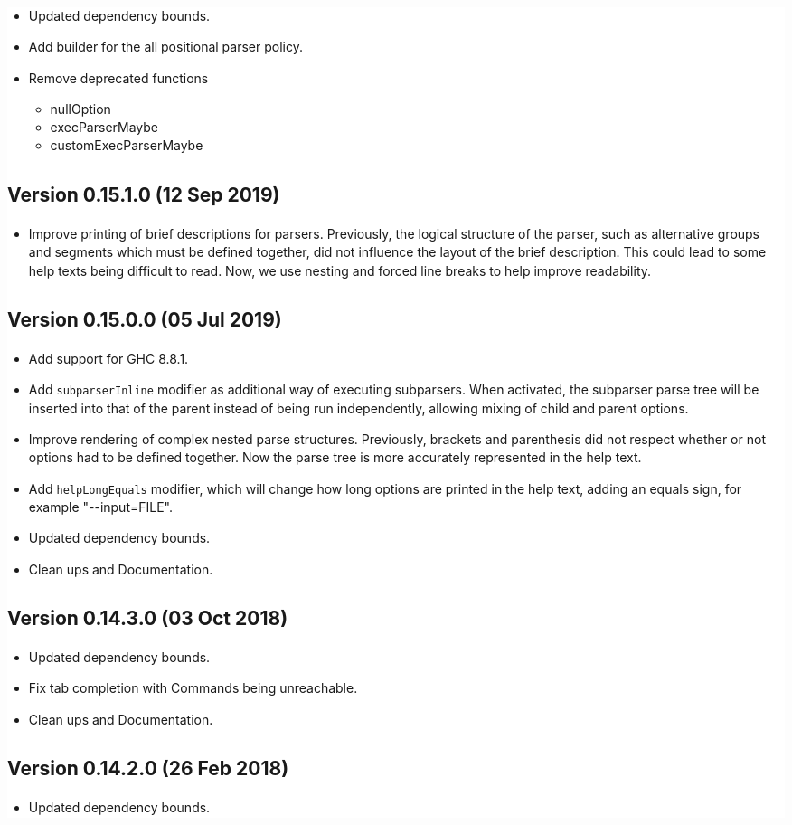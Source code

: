 - Updated dependency bounds.

- Add builder for the all positional parser policy.

- Remove deprecated functions
    * nullOption
    * execParserMaybe
    * customExecParserMaybe

## Version 0.15.1.0 (12 Sep 2019)

- Improve printing of brief descriptions for parsers.
  Previously, the logical structure of the parser,
  such as alternative groups and segments which must
  be defined together, did not influence the layout of
  the brief description. This could lead to some help
  texts being difficult to read.  Now, we use nesting
  and forced line breaks to help improve readability.

## Version 0.15.0.0 (05 Jul 2019)

- Add support for GHC 8.8.1.

- Add `subparserInline` modifier as additional way of
  executing subparsers. When activated, the subparser
  parse tree will be inserted into that of the parent
  instead of being run independently, allowing mixing
  of child and parent options.

- Improve rendering of complex nested parse structures.
  Previously, brackets and parenthesis did not respect
  whether or not options had to be defined together.
  Now the parse tree is more accurately represented in
  the help text.

- Add `helpLongEquals` modifier, which will change how
  long options are printed in the help text, adding an
  equals sign, for example "--input=FILE".

- Updated dependency bounds.

- Clean ups and Documentation.

## Version 0.14.3.0 (03 Oct 2018)

- Updated dependency bounds.

- Fix tab completion with Commands being unreachable.

- Clean ups and Documentation.

## Version 0.14.2.0 (26 Feb 2018)

- Updated dependency bounds.
